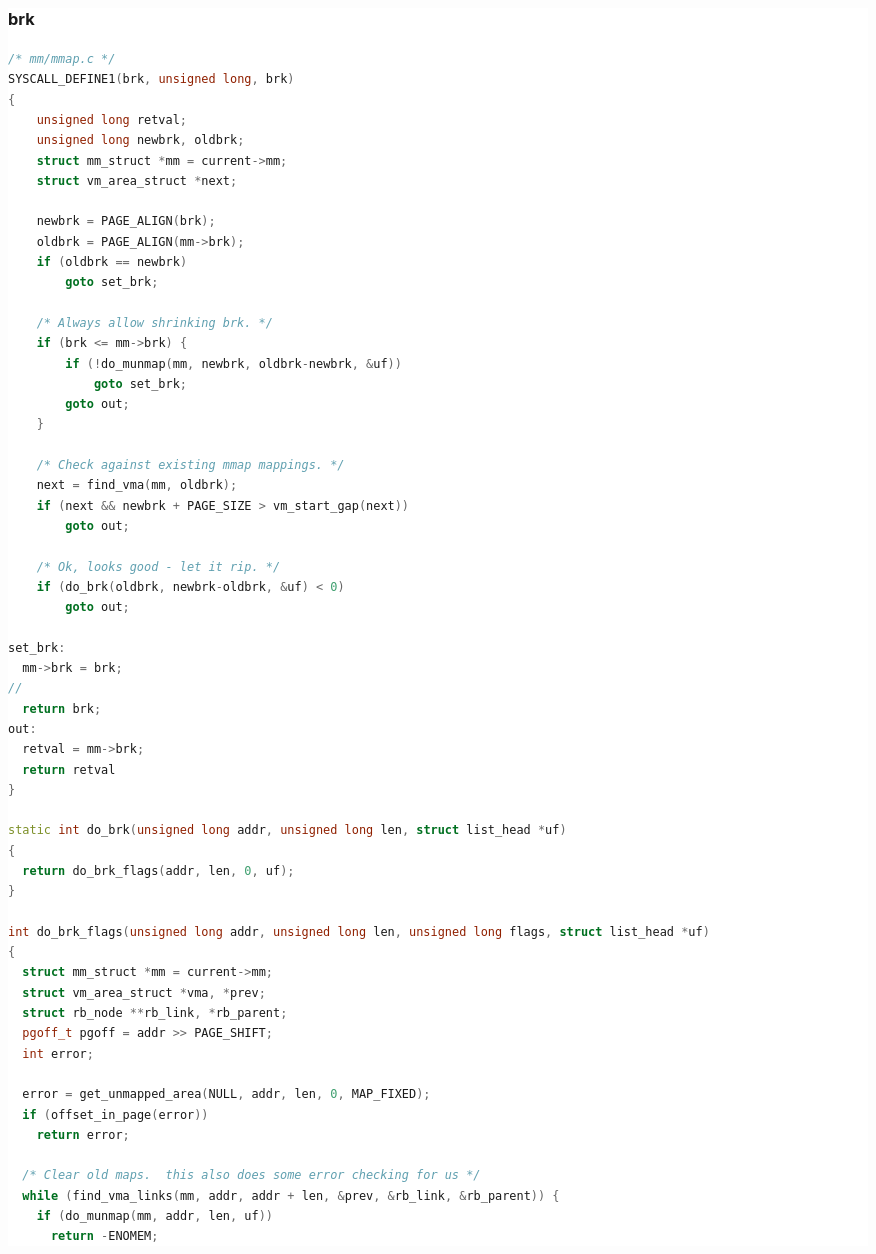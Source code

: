 ```C++
```

### brk
```C++
/* mm/mmap.c */
SYSCALL_DEFINE1(brk, unsigned long, brk)
{
    unsigned long retval;
    unsigned long newbrk, oldbrk;
    struct mm_struct *mm = current->mm;
    struct vm_area_struct *next;

    newbrk = PAGE_ALIGN(brk);
    oldbrk = PAGE_ALIGN(mm->brk);
    if (oldbrk == newbrk)
        goto set_brk;

    /* Always allow shrinking brk. */
    if (brk <= mm->brk) {
        if (!do_munmap(mm, newbrk, oldbrk-newbrk, &uf))
            goto set_brk;
        goto out;
    }

    /* Check against existing mmap mappings. */
    next = find_vma(mm, oldbrk);
    if (next && newbrk + PAGE_SIZE > vm_start_gap(next))
        goto out;

    /* Ok, looks good - let it rip. */
    if (do_brk(oldbrk, newbrk-oldbrk, &uf) < 0)
        goto out;

set_brk:
  mm->brk = brk;
//
  return brk;
out:
  retval = mm->brk;
  return retval
}

static int do_brk(unsigned long addr, unsigned long len, struct list_head *uf)
{
  return do_brk_flags(addr, len, 0, uf);
}

int do_brk_flags(unsigned long addr, unsigned long len, unsigned long flags, struct list_head *uf)
{
  struct mm_struct *mm = current->mm;
  struct vm_area_struct *vma, *prev;
  struct rb_node **rb_link, *rb_parent;
  pgoff_t pgoff = addr >> PAGE_SHIFT;
  int error;

  error = get_unmapped_area(NULL, addr, len, 0, MAP_FIXED);
  if (offset_in_page(error))
    return error;
    
  /* Clear old maps.  this also does some error checking for us */
  while (find_vma_links(mm, addr, addr + len, &prev, &rb_link, &rb_parent)) {
    if (do_munmap(mm, addr, len, uf))
      return -ENOMEM;
```